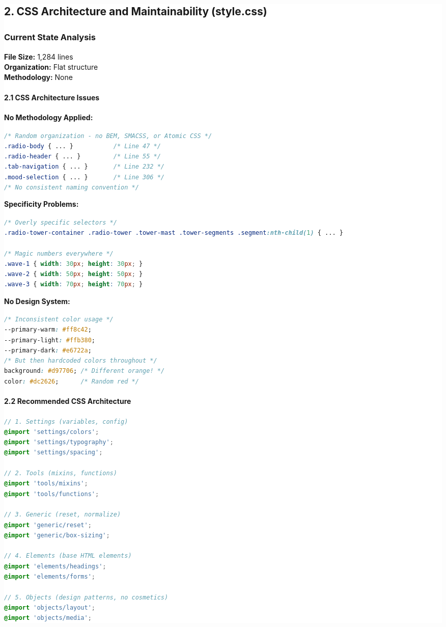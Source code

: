 
## 2. CSS Architecture and Maintainability (style.css)

### Current State Analysis

**File Size:** 1,284 lines  
**Organization:** Flat structure  
**Methodology:** None  

#### 2.1 CSS Architecture Issues

**No Methodology Applied:**
```css
/* Random organization - no BEM, SMACSS, or Atomic CSS */
.radio-body { ... }           /* Line 47 */
.radio-header { ... }         /* Line 55 */
.tab-navigation { ... }       /* Line 232 */
.mood-selection { ... }       /* Line 306 */
/* No consistent naming convention */
```

**Specificity Problems:**
```css
/* Overly specific selectors */
.radio-tower-container .radio-tower .tower-mast .tower-segments .segment:nth-child(1) { ... }

/* Magic numbers everywhere */
.wave-1 { width: 30px; height: 30px; }
.wave-2 { width: 50px; height: 50px; }
.wave-3 { width: 70px; height: 70px; }
```

**No Design System:**
```css
/* Inconsistent color usage */
--primary-warm: #ff8c42;
--primary-light: #ffb380;
--primary-dark: #e6722a;
/* But then hardcoded colors throughout */
background: #d97706; /* Different orange! */
color: #dc2626;      /* Random red */
```

#### 2.2 Recommended CSS Architecture

```scss
// 1. Settings (variables, config)
@import 'settings/colors';
@import 'settings/typography';
@import 'settings/spacing';

// 2. Tools (mixins, functions)
@import 'tools/mixins';
@import 'tools/functions';

// 3. Generic (reset, normalize)
@import 'generic/reset';
@import 'generic/box-sizing';

// 4. Elements (base HTML elements)
@import 'elements/headings';
@import 'elements/forms';

// 5. Objects (design patterns, no cosmetics)
@import 'objects/layout';
@import 'objects/media';
```